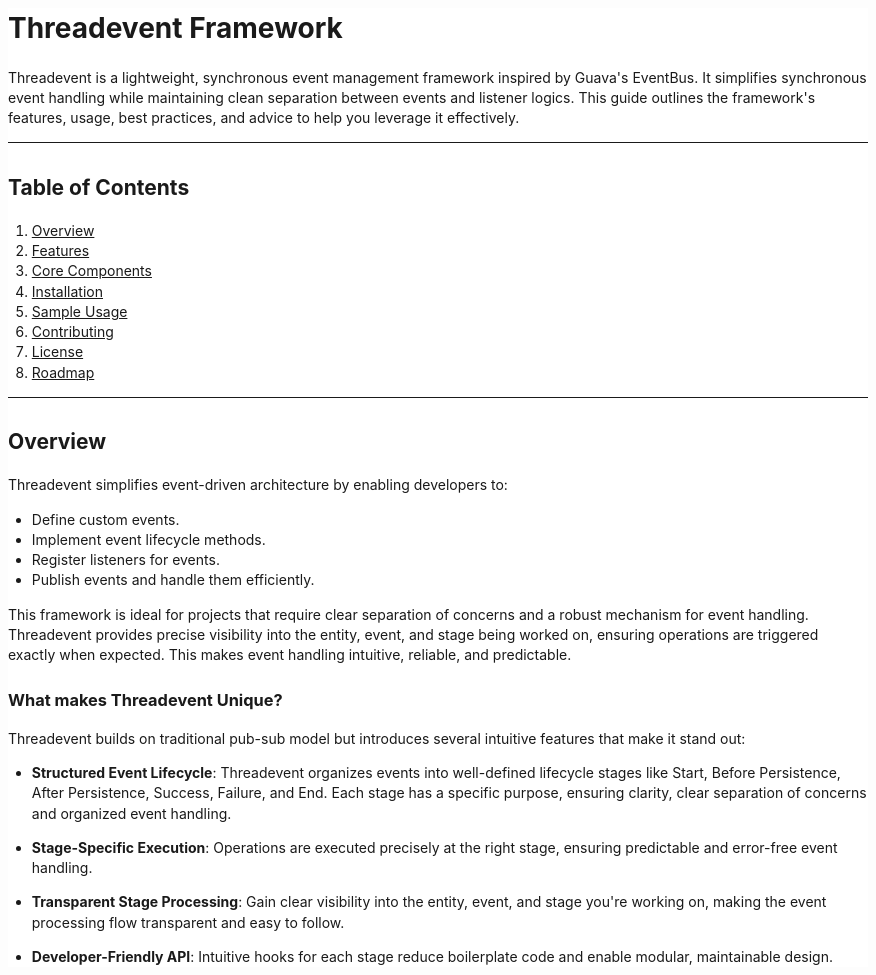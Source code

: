 # Threadevent Framework

Threadevent is a lightweight, synchronous event management framework inspired by Guava's EventBus. It simplifies synchronous event handling while maintaining clean separation between events and listener logics. This guide outlines the framework's features, usage, best practices, and advice to help you leverage it effectively.

---

## Table of Contents
1. [Overview](#overview)
2. [Features](#features)
3. [Core Components](#core-components)
4. [Installation](#installation)
5. [Sample Usage](#sample-usage)
6. [Contributing](#contributing)
7. [License](#license)
8. [Roadmap](#roadmap)

---

## Overview

Threadevent simplifies event-driven architecture by enabling developers to:
- Define custom events.
- Implement event lifecycle methods.
- Register listeners for events.
- Publish events and handle them efficiently.

This framework is ideal for projects that require clear separation of concerns and a robust mechanism for event handling. Threadevent provides precise visibility into the entity, event, and stage being worked on, ensuring operations are triggered exactly when expected. This makes event handling intuitive, reliable, and predictable.

### What makes Threadevent Unique?

Threadevent builds on traditional pub-sub model but introduces several intuitive features that make it stand out:

- **Structured Event Lifecycle**: Threadevent organizes events into well-defined lifecycle stages like Start, Before Persistence, After Persistence, Success, Failure, and End. Each stage has a specific purpose, ensuring clarity, clear separation of concerns and organized event handling.

- **Stage-Specific Execution**: Operations are executed precisely at the right stage, ensuring predictable and error-free event handling.

- **Transparent Stage Processing**: Gain clear visibility into the entity, event, and stage you're working on, making the event processing flow transparent and easy to follow.

- **Developer-Friendly API**: Intuitive hooks for each stage reduce boilerplate code and enable modular, maintainable design.
